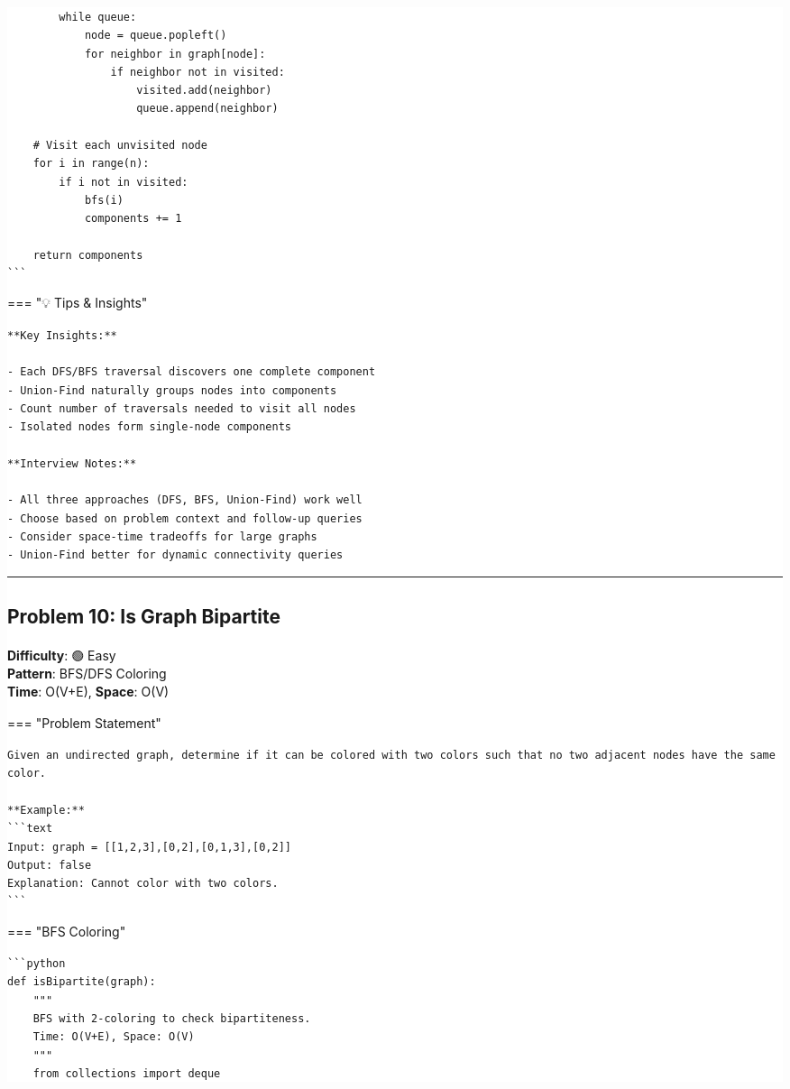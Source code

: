             while queue:
                node = queue.popleft()
                for neighbor in graph[node]:
                    if neighbor not in visited:
                        visited.add(neighbor)
                        queue.append(neighbor)
        
        # Visit each unvisited node
        for i in range(n):
            if i not in visited:
                bfs(i)
                components += 1
        
        return components
    ```

=== "💡 Tips & Insights"

    **Key Insights:**
    
    - Each DFS/BFS traversal discovers one complete component
    - Union-Find naturally groups nodes into components
    - Count number of traversals needed to visit all nodes
    - Isolated nodes form single-node components
    
    **Interview Notes:**
    
    - All three approaches (DFS, BFS, Union-Find) work well
    - Choose based on problem context and follow-up queries
    - Consider space-time tradeoffs for large graphs
    - Union-Find better for dynamic connectivity queries

---

## Problem 10: Is Graph Bipartite

**Difficulty**: 🟢 Easy  
**Pattern**: BFS/DFS Coloring  
**Time**: O(V+E), **Space**: O(V)

=== "Problem Statement"

    Given an undirected graph, determine if it can be colored with two colors such that no two adjacent nodes have the same color.

    **Example:**
    ```text
    Input: graph = [[1,2,3],[0,2],[0,1,3],[0,2]]
    Output: false
    Explanation: Cannot color with two colors.
    ```

=== "BFS Coloring"

    ```python
    def isBipartite(graph):
        """
        BFS with 2-coloring to check bipartiteness.
        Time: O(V+E), Space: O(V)
        """
        from collections import deque
        